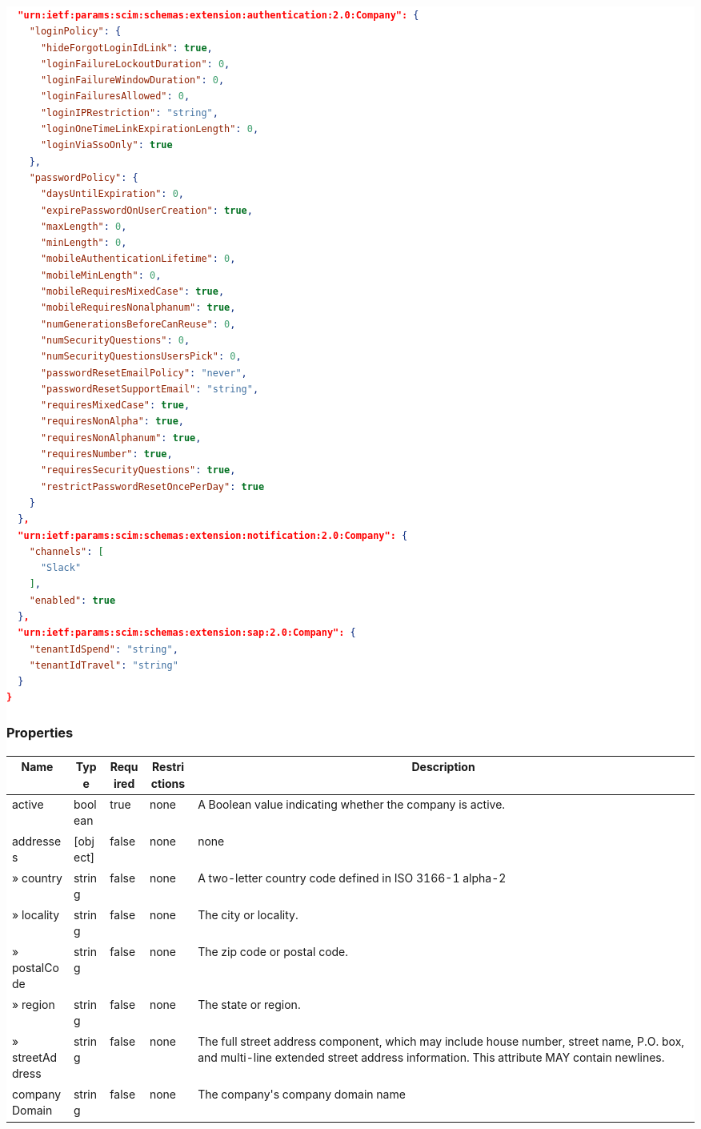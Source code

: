 ```json
  "urn:ietf:params:scim:schemas:extension:authentication:2.0:Company": {
    "loginPolicy": {
      "hideForgotLoginIdLink": true,
      "loginFailureLockoutDuration": 0,
      "loginFailureWindowDuration": 0,
      "loginFailuresAllowed": 0,
      "loginIPRestriction": "string",
      "loginOneTimeLinkExpirationLength": 0,
      "loginViaSsoOnly": true
    },
    "passwordPolicy": {
      "daysUntilExpiration": 0,
      "expirePasswordOnUserCreation": true,
      "maxLength": 0,
      "minLength": 0,
      "mobileAuthenticationLifetime": 0,
      "mobileMinLength": 0,
      "mobileRequiresMixedCase": true,
      "mobileRequiresNonalphanum": true,
      "numGenerationsBeforeCanReuse": 0,
      "numSecurityQuestions": 0,
      "numSecurityQuestionsUsersPick": 0,
      "passwordResetEmailPolicy": "never",
      "passwordResetSupportEmail": "string",
      "requiresMixedCase": true,
      "requiresNonAlpha": true,
      "requiresNonAlphanum": true,
      "requiresNumber": true,
      "requiresSecurityQuestions": true,
      "restrictPasswordResetOncePerDay": true
    }
  },
  "urn:ietf:params:scim:schemas:extension:notification:2.0:Company": {
    "channels": [
      "Slack"
    ],
    "enabled": true
  },
  "urn:ietf:params:scim:schemas:extension:sap:2.0:Company": {
    "tenantIdSpend": "string",
    "tenantIdTravel": "string"
  }
}

```

### Properties

|Name|Type|Required|Restrictions|Description|
|---|---|---|---|---|
|active|boolean|true|none|A Boolean value indicating whether the company is active.|
|addresses|[object]|false|none|none|
|» country|string|false|none|A two-letter country code defined in ISO 3166-1 alpha-2|
|» locality|string|false|none|The city or locality.|
|» postalCode|string|false|none|The zip code or postal code.|
|» region|string|false|none|The state or region.|
|» streetAddress|string|false|none|The full street address component, which may include house number, street name, P.O. box, and multi-line extended street address information.  This attribute MAY contain newlines.|
|companyDomain|string|false|none|The company's company domain name|